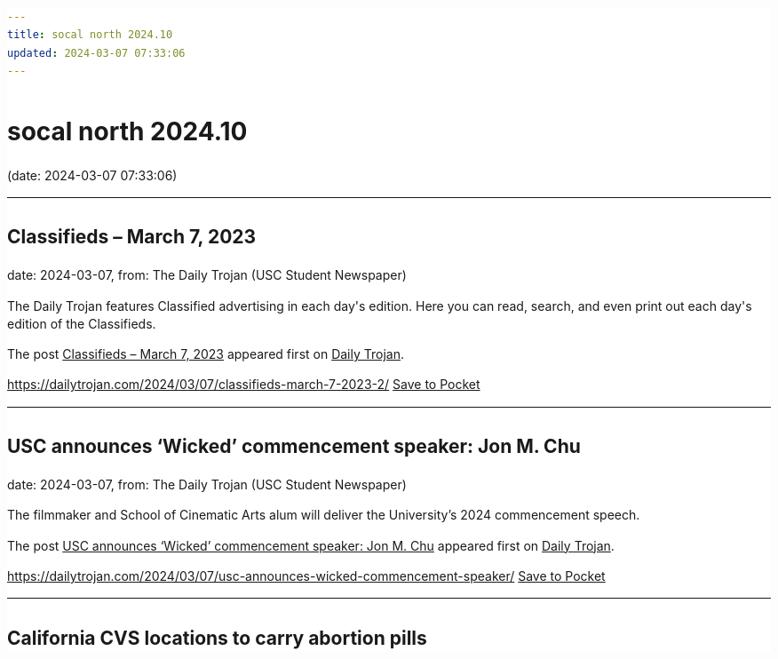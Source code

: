 ```yaml
---
title: socal north 2024.10
updated: 2024-03-07 07:33:06
---
```


# socal north 2024.10

(date: 2024-03-07 07:33:06)

---

## Classifieds – March 7, 2023

date: 2024-03-07, from: The Daily Trojan (USC Student Newspaper)

<p>The Daily Trojan features Classified advertising in each day's edition.  Here you can read, search, and even print out each day's edition of the Classifieds.</p>
<p>The post <a href="https://dailytrojan.com/2024/03/07/classifieds-march-7-2023-2/">Classifieds &#8211; March 7, 2023</a> appeared first on <a href="https://dailytrojan.com">Daily Trojan</a>.</p>


<span class="feed-item-link">
<a href="https://dailytrojan.com/2024/03/07/classifieds-march-7-2023-2/">https://dailytrojan.com/2024/03/07/classifieds-march-7-2023-2/</a> <a href="https://getpocket.com/save" class="pocket-btn" data-lang="en" data-save-url="https://dailytrojan.com/2024/03/07/classifieds-march-7-2023-2/">Save to Pocket</a>
</span>

---

## USC announces ‘Wicked’ commencement speaker: Jon M. Chu

date: 2024-03-07, from: The Daily Trojan (USC Student Newspaper)

<p>The filmmaker and School of Cinematic Arts alum will deliver the University’s 2024 commencement speech.</p>
<p>The post <a href="https://dailytrojan.com/2024/03/07/usc-announces-wicked-commencement-speaker/">USC announces ‘Wicked’ commencement speaker: Jon M. Chu</a> appeared first on <a href="https://dailytrojan.com">Daily Trojan</a>.</p>


<span class="feed-item-link">
<a href="https://dailytrojan.com/2024/03/07/usc-announces-wicked-commencement-speaker/">https://dailytrojan.com/2024/03/07/usc-announces-wicked-commencement-speaker/</a> <a href="https://getpocket.com/save" class="pocket-btn" data-lang="en" data-save-url="https://dailytrojan.com/2024/03/07/usc-announces-wicked-commencement-speaker/">Save to Pocket</a>
</span>

---

## California CVS locations to carry abortion pills
